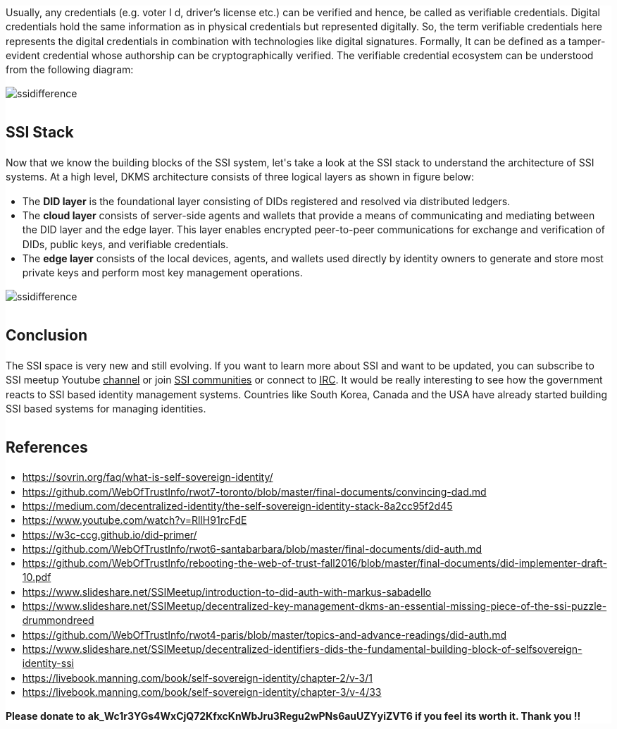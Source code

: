 Usually, any credentials (e.g. voter I d, driver’s license etc.) can be verified and hence, be called as verifiable credentials. Digital credentials hold the same information as in physical credentials but represented digitally. So, the term verifiable credentials here represents the digital credentials in combination with technologies like digital signatures. Formally, It can be defined as a tamper-evident credential whose authorship can be cryptographically verified. The verifiable credential ecosystem can be understood from the following diagram:

![ssidifference](/images/ssi-detail/ssi.png)


## SSI Stack

Now that we know the building blocks of the SSI system, let's take a look at the SSI stack to understand the architecture of SSI systems. At a high level, DKMS architecture consists of three logical layers as shown in figure below:

- The **DID layer** is the foundational layer consisting of DIDs registered and resolved via distributed ledgers.
- The **cloud layer** consists of server-side agents and wallets that provide a means of communicating and mediating between the DID layer and the edge layer. This layer enables encrypted peer-to-peer communications for exchange and verification of DIDs, public keys, and verifiable credentials.
- The **edge layer** consists of the local devices, agents, and wallets used directly by identity owners to generate and store most private keys and perform most key management operations.


![ssidifference](/images/ssi-detail/ssi-stack.png)

## Conclusion

The SSI space is very new and still evolving. If you want to learn more about SSI and want to be updated, you can subscribe to SSI meetup Youtube [channel](https://www.youtube.com/playlist?list=UUSqSTlKdbbCM1muGOhDa3Og) or join [SSI communities](https://internetidentityworkshop.com/schedule/) or connect to [IRC](http://irc.w3.org/?channels=ccg). It would be really interesting to see how the government reacts to SSI based identity management systems. Countries like South Korea, Canada and the USA have already started building SSI based systems for managing identities. 

## References

- https://sovrin.org/faq/what-is-self-sovereign-identity/
- https://github.com/WebOfTrustInfo/rwot7-toronto/blob/master/final-documents/convincing-dad.md
- https://medium.com/decentralized-identity/the-self-sovereign-identity-stack-8a2cc95f2d45
- https://www.youtube.com/watch?v=RllH91rcFdE
- https://w3c-ccg.github.io/did-primer/
- https://github.com/WebOfTrustInfo/rwot6-santabarbara/blob/master/final-documents/did-auth.md
- https://github.com/WebOfTrustInfo/rebooting-the-web-of-trust-fall2016/blob/master/final-documents/did-implementer-draft-10.pdf
- https://www.slideshare.net/SSIMeetup/introduction-to-did-auth-with-markus-sabadello
- https://www.slideshare.net/SSIMeetup/decentralized-key-management-dkms-an-essential-missing-piece-of-the-ssi-puzzle-drummondreed
- https://github.com/WebOfTrustInfo/rwot4-paris/blob/master/topics-and-advance-readings/did-auth.md
- https://www.slideshare.net/SSIMeetup/decentralized-identifiers-dids-the-fundamental-building-block-of-selfsovereign-identity-ssi
- https://livebook.manning.com/book/self-sovereign-identity/chapter-2/v-3/1
- https://livebook.manning.com/book/self-sovereign-identity/chapter-3/v-4/33


**Please donate to ak_Wc1r3YGs4WxCjQ72KfxcKnWbJru3Regu2wPNs6auUZYyiZVT6 if you feel its worth it. Thank you !!** 








